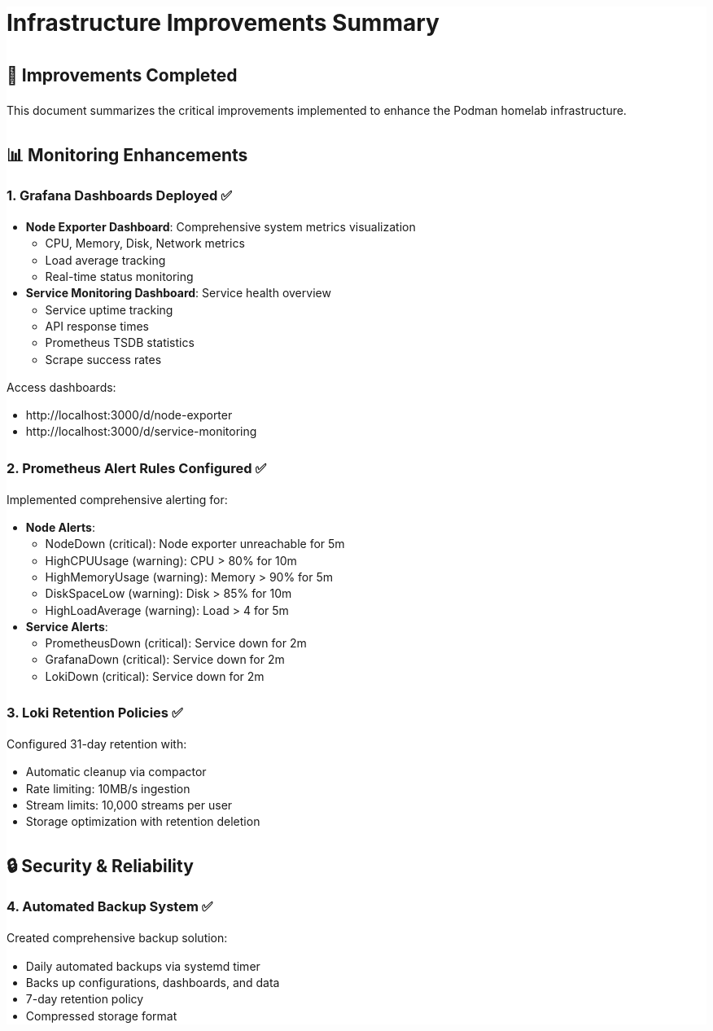 # Infrastructure Improvements Summary

## 🚀 Improvements Completed

This document summarizes the critical improvements implemented to enhance the Podman homelab infrastructure.

## 📊 Monitoring Enhancements

### 1. Grafana Dashboards Deployed ✅
- **Node Exporter Dashboard**: Comprehensive system metrics visualization
  - CPU, Memory, Disk, Network metrics
  - Load average tracking
  - Real-time status monitoring
- **Service Monitoring Dashboard**: Service health overview
  - Service uptime tracking
  - API response times
  - Prometheus TSDB statistics
  - Scrape success rates

Access dashboards:
- http://localhost:3000/d/node-exporter
- http://localhost:3000/d/service-monitoring

### 2. Prometheus Alert Rules Configured ✅
Implemented comprehensive alerting for:
- **Node Alerts**:
  - NodeDown (critical): Node exporter unreachable for 5m
  - HighCPUUsage (warning): CPU > 80% for 10m
  - HighMemoryUsage (warning): Memory > 90% for 5m
  - DiskSpaceLow (warning): Disk > 85% for 10m
  - HighLoadAverage (warning): Load > 4 for 5m
- **Service Alerts**:
  - PrometheusDown (critical): Service down for 2m
  - GrafanaDown (critical): Service down for 2m
  - LokiDown (critical): Service down for 2m

### 3. Loki Retention Policies ✅
Configured 31-day retention with:
- Automatic cleanup via compactor
- Rate limiting: 10MB/s ingestion
- Stream limits: 10,000 streams per user
- Storage optimization with retention deletion

## 🔒 Security & Reliability

### 4. Automated Backup System ✅
Created comprehensive backup solution:
- Daily automated backups via systemd timer
- Backs up configurations, dashboards, and data
- 7-day retention policy
- Compressed storage format
